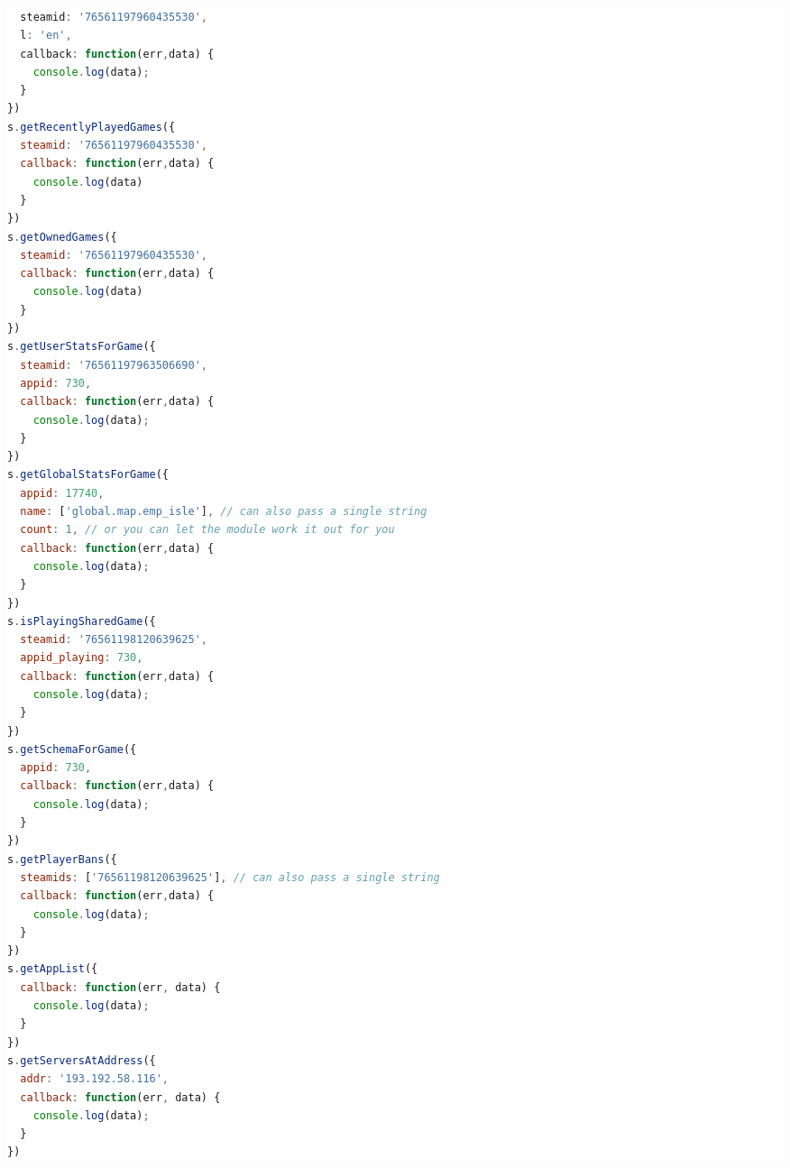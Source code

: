 ```javascript
  steamid: '76561197960435530',
  l: 'en',
  callback: function(err,data) {
    console.log(data);
  }
})
s.getRecentlyPlayedGames({
  steamid: '76561197960435530',
  callback: function(err,data) {
    console.log(data)
  }
})
s.getOwnedGames({
  steamid: '76561197960435530',
  callback: function(err,data) {
    console.log(data)
  }
})
s.getUserStatsForGame({
  steamid: '76561197963506690',
  appid: 730,
  callback: function(err,data) {
    console.log(data);
  }
})
s.getGlobalStatsForGame({
  appid: 17740,
  name: ['global.map.emp_isle'], // can also pass a single string
  count: 1, // or you can let the module work it out for you
  callback: function(err,data) {
    console.log(data);
  }
})
s.isPlayingSharedGame({
  steamid: '76561198120639625',
  appid_playing: 730,
  callback: function(err,data) {
    console.log(data);
  }
})
s.getSchemaForGame({
  appid: 730,
  callback: function(err,data) {
    console.log(data);
  }
})
s.getPlayerBans({
  steamids: ['76561198120639625'], // can also pass a single string
  callback: function(err,data) {
    console.log(data);
  }
})
s.getAppList({
  callback: function(err, data) {
    console.log(data);
  }
})
s.getServersAtAddress({
  addr: '193.192.58.116',
  callback: function(err, data) {
    console.log(data);
  }
})    
```